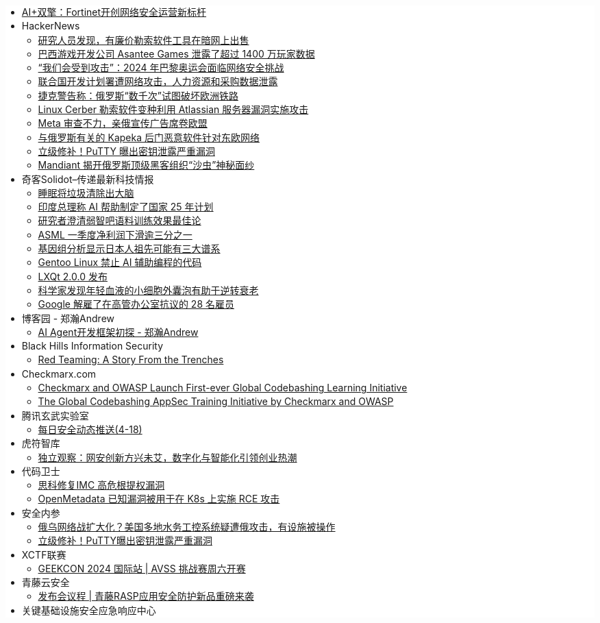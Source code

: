   - [AI+双擎：Fortinet开创网络安全运营新标杆](https://www.aqniu.com/vendor/103672.html)
- HackerNews
  - [研究人员发现，有廉价勒索软件工具在暗网上出售](https://hackernews.cc/archives/51827)
  - [巴西游戏开发公司 Asantee Games 泄露了超过 1400 万玩家数据](https://hackernews.cc/archives/51821)
  - [“我们会受到攻击”：2024 年巴黎奥运会面临网络安全挑战](https://hackernews.cc/archives/51818)
  - [联合国开发计划署遭网络攻击，人力资源和采购数据泄露](https://hackernews.cc/archives/51773)
  - [捷克警告称：俄罗斯“数千次”试图破坏欧洲铁路](https://hackernews.cc/archives/51810)
  - [Linux Cerber 勒索软件变种利用 Atlassian 服务器漏洞实施攻击](https://hackernews.cc/archives/51805)
  - [Meta 审查不力，亲俄宣传广告席卷欧盟](https://hackernews.cc/archives/51801)
  - [与俄罗斯有关的 Kapeka 后门恶意软件针对东欧网络](https://hackernews.cc/archives/51784)
  - [立级修补！PuTTY 曝出密钥泄露严重漏洞](https://hackernews.cc/archives/51782)
  - [Mandiant 揭开俄罗斯顶级黑客组织“沙虫”神秘面纱](https://hackernews.cc/archives/51775)
- 奇客Solidot–传递最新科技情报
  - [睡眠将垃圾清除出大脑](https://www.solidot.org/story?sid=77946)
  - [印度总理称 AI 帮助制定了国家 25 年计划](https://www.solidot.org/story?sid=77945)
  - [研究者澄清弱智吧语料训练效果最佳论](https://www.solidot.org/story?sid=77944)
  - [ASML 一季度净利润下滑逾三分之一](https://www.solidot.org/story?sid=77943)
  - [基因组分析显示日本人祖先可能有三大谱系](https://www.solidot.org/story?sid=77942)
  - [Gentoo Linux 禁止 AI 辅助编程的代码](https://www.solidot.org/story?sid=77941)
  - [LXQt 2.0.0 发布](https://www.solidot.org/story?sid=77940)
  - [科学家发现年轻血液的小细胞外囊泡有助于逆转衰老](https://www.solidot.org/story?sid=77939)
  - [Google 解雇了在高管办公室抗议的 28 名雇员](https://www.solidot.org/story?sid=77938)
- 博客园 - 郑瀚Andrew
  - [AI Agent开发框架初探 - 郑瀚Andrew](https://www.cnblogs.com/LittleHann/p/18143013)
- Black Hills Information Security
  - [Red Teaming: A Story From the Trenches](https://www.blackhillsinfosec.com/red-teaming-a-story-from-the-trenches/)
- Checkmarx.com
  - [Checkmarx and OWASP Launch First-ever Global Codebashing Learning Initiative](https://checkmarx.com/press-releases/checkmarx-and-owasp-launch-first-ever-global-codebashing-learning-initiative/)
  - [The Global Codebashing AppSec Training Initiative by Checkmarx and OWASP](https://checkmarx.com/blog/the-global-codebashing-appsec-training-initiative-by-checkmarx-and-owasp/)
- 腾讯玄武实验室
  - [每日安全动态推送(4-18)](https://mp.weixin.qq.com/s?__biz=MzA5NDYyNDI0MA==&mid=2651959606&idx=1&sn=d27cbb41ed6affb9a126e5cb86052385&chksm=8baed1a9bcd958bf9e731ae8b02a428e977938e59192329cf73a1b1ebd9756966a5eab3fd32f&scene=58&subscene=0#rd)
- 虎符智库
  - [独立观察：网安创新方兴未艾，数字化与智能化引领创业热潮](https://mp.weixin.qq.com/s?__biz=MzIwNjYwMTMyNQ==&mid=2247490050&idx=1&sn=e71c6bed6107d6e98955bb1dd816cfa3&chksm=971e7700a069fe16c2b26ef677f7adfb40df2fe7392bf5325687c61d254968ea6129ab665d83&scene=58&subscene=0#rd)
- 代码卫士
  - [思科修复IMC 高危根提权漏洞](https://mp.weixin.qq.com/s?__biz=MzI2NTg4OTc5Nw==&mid=2247519311&idx=1&sn=d41f0d79f130254f124a7ea7404a3b12&chksm=ea94bd25dde33433a3f6fee230eea0ec03c4f96a3c2c63e2978e87fe79ae4a7a724a521d65e4&scene=58&subscene=0#rd)
  - [OpenMetadata 已知漏洞被用于在 K8s 上实施 RCE 攻击](https://mp.weixin.qq.com/s?__biz=MzI2NTg4OTc5Nw==&mid=2247519311&idx=2&sn=401025ac3e395a09d42e0c4010e1c700&chksm=ea94bd25dde33433f71c98400a340b5dd1b85b7b53eb90e6408a59135e76522aa1e07c595050&scene=58&subscene=0#rd)
- 安全内参
  - [俄乌网络战扩大化？美国多地水务工控系统疑遭俄攻击，有设施被操作](https://mp.weixin.qq.com/s?__biz=MzI4NDY2MDMwMw==&mid=2247511429&idx=1&sn=7266b65abd0cf86340719aa6908f2ce9&chksm=ebfaeaa5dc8d63b3ea1f95949b2b1398e5c18a23466a7d87372aeb0ae4eb8f8b9b3ec3e270ad&scene=58&subscene=0#rd)
  - [立级修补！PuTTY曝出密钥泄露严重漏洞](https://mp.weixin.qq.com/s?__biz=MzI4NDY2MDMwMw==&mid=2247511429&idx=2&sn=d030eeef1a0b08d3301f132e9b261a04&chksm=ebfaeaa5dc8d63b3790f87bcd66a91ae6bbd726555943a5f72874c5da8ec04d68c856ab22d95&scene=58&subscene=0#rd)
- XCTF联赛
  - [GEEKCON 2024 国际站 | AVSS 挑战赛周六开赛](https://mp.weixin.qq.com/s?__biz=MjM5NDU3MjExNw==&mid=2247515084&idx=1&sn=aafdbfed3b15db828672e3514cf2d75f&chksm=a68749f691f0c0e01419909224367023ef4626e97ee0781311ef8d5a26b02f032cc72a051208&scene=58&subscene=0#rd)
- 青藤云安全
  - [发布会议程 | 青藤RASP应用安全防护新品重磅来袭](https://mp.weixin.qq.com/s?__biz=MzAwNDE4Mzc1NA==&mid=2650848692&idx=1&sn=6c356f397b9b83e1a1c44b74a5173440&chksm=80dbde11b7ac57072816daa2b4ef313228912a33b0c50f0fa63b31dacc92af21bf29cef63255&scene=58&subscene=0#rd)
- 关键基础设施安全应急响应中心